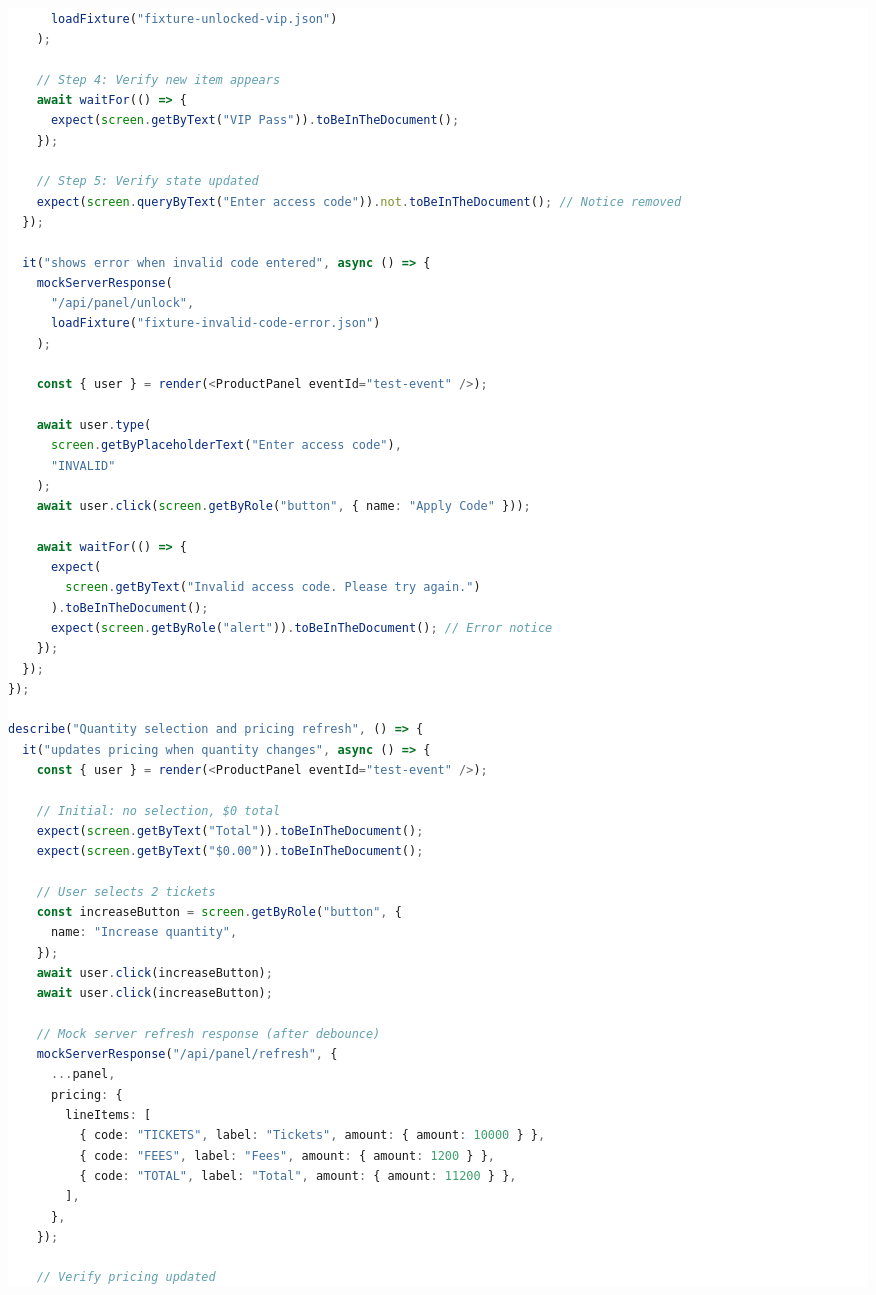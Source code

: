 ```typescript
      loadFixture("fixture-unlocked-vip.json")
    );

    // Step 4: Verify new item appears
    await waitFor(() => {
      expect(screen.getByText("VIP Pass")).toBeInTheDocument();
    });

    // Step 5: Verify state updated
    expect(screen.queryByText("Enter access code")).not.toBeInTheDocument(); // Notice removed
  });

  it("shows error when invalid code entered", async () => {
    mockServerResponse(
      "/api/panel/unlock",
      loadFixture("fixture-invalid-code-error.json")
    );

    const { user } = render(<ProductPanel eventId="test-event" />);

    await user.type(
      screen.getByPlaceholderText("Enter access code"),
      "INVALID"
    );
    await user.click(screen.getByRole("button", { name: "Apply Code" }));

    await waitFor(() => {
      expect(
        screen.getByText("Invalid access code. Please try again.")
      ).toBeInTheDocument();
      expect(screen.getByRole("alert")).toBeInTheDocument(); // Error notice
    });
  });
});

describe("Quantity selection and pricing refresh", () => {
  it("updates pricing when quantity changes", async () => {
    const { user } = render(<ProductPanel eventId="test-event" />);

    // Initial: no selection, $0 total
    expect(screen.getByText("Total")).toBeInTheDocument();
    expect(screen.getByText("$0.00")).toBeInTheDocument();

    // User selects 2 tickets
    const increaseButton = screen.getByRole("button", {
      name: "Increase quantity",
    });
    await user.click(increaseButton);
    await user.click(increaseButton);

    // Mock server refresh response (after debounce)
    mockServerResponse("/api/panel/refresh", {
      ...panel,
      pricing: {
        lineItems: [
          { code: "TICKETS", label: "Tickets", amount: { amount: 10000 } },
          { code: "FEES", label: "Fees", amount: { amount: 1200 } },
          { code: "TOTAL", label: "Total", amount: { amount: 11200 } },
        ],
      },
    });

    // Verify pricing updated
```
